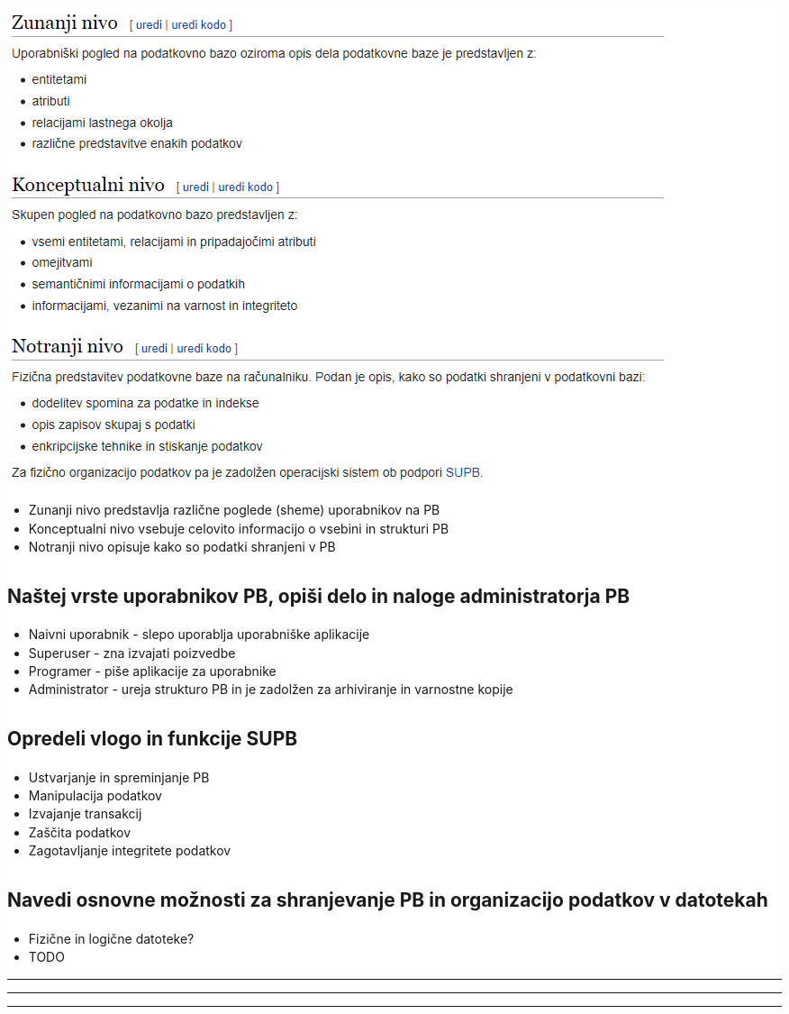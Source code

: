 ![ansisparc](/attach/ansisparc.png)

- Zunanji nivo predstavlja različne poglede (sheme) uporabnikov na PB
- Konceptualni nivo vsebuje celovito informacijo o vsebini in strukturi PB
- Notranji nivo opisuje kako so podatki shranjeni v PB

## Naštej vrste uporabnikov PB, opiši delo in naloge administratorja PB
* Naivni uporabnik - slepo uporablja uporabniške aplikacije
* Superuser - zna izvajati poizvedbe
* Programer - piše aplikacije za uporabnike
* Administrator - ureja strukturo PB in je zadolžen za arhiviranje in varnostne kopije

## Opredeli vlogo in funkcije SUPB
* Ustvarjanje in spreminjanje PB
* Manipulacija podatkov
* Izvajanje transakcij
* Zaščita podatkov
* Zagotavljanje integritete podatkov

## Navedi osnovne možnosti za shranjevanje PB in organizacijo podatkov v datotekah
* Fizične in logične datoteke?
* TODO 

---
---
---